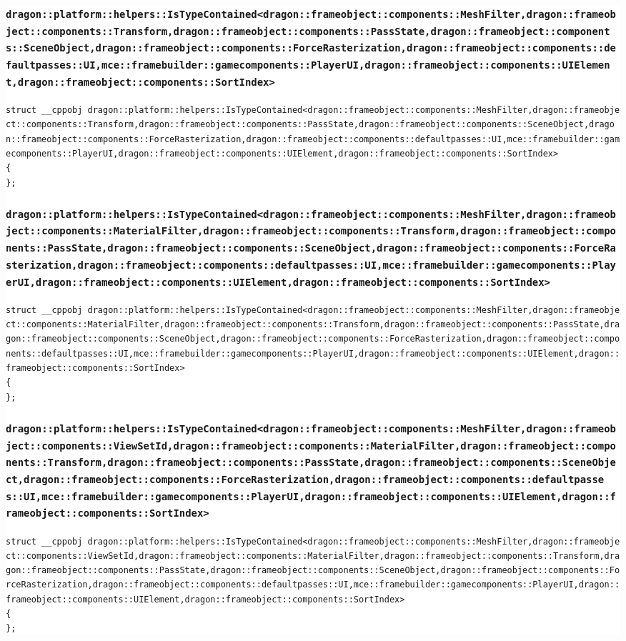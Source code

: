 
### `dragon::platform::helpers::IsTypeContained<dragon::frameobject::components::MeshFilter,dragon::frameobject::components::Transform,dragon::frameobject::components::PassState,dragon::frameobject::components::SceneObject,dragon::frameobject::components::ForceRasterization,dragon::frameobject::components::defaultpasses::UI,mce::framebuilder::gamecomponents::PlayerUI,dragon::frameobject::components::UIElement,dragon::frameobject::components::SortIndex>`
```
struct __cppobj dragon::platform::helpers::IsTypeContained<dragon::frameobject::components::MeshFilter,dragon::frameobject::components::Transform,dragon::frameobject::components::PassState,dragon::frameobject::components::SceneObject,dragon::frameobject::components::ForceRasterization,dragon::frameobject::components::defaultpasses::UI,mce::framebuilder::gamecomponents::PlayerUI,dragon::frameobject::components::UIElement,dragon::frameobject::components::SortIndex>
{
};

```

### `dragon::platform::helpers::IsTypeContained<dragon::frameobject::components::MeshFilter,dragon::frameobject::components::MaterialFilter,dragon::frameobject::components::Transform,dragon::frameobject::components::PassState,dragon::frameobject::components::SceneObject,dragon::frameobject::components::ForceRasterization,dragon::frameobject::components::defaultpasses::UI,mce::framebuilder::gamecomponents::PlayerUI,dragon::frameobject::components::UIElement,dragon::frameobject::components::SortIndex>`
```
struct __cppobj dragon::platform::helpers::IsTypeContained<dragon::frameobject::components::MeshFilter,dragon::frameobject::components::MaterialFilter,dragon::frameobject::components::Transform,dragon::frameobject::components::PassState,dragon::frameobject::components::SceneObject,dragon::frameobject::components::ForceRasterization,dragon::frameobject::components::defaultpasses::UI,mce::framebuilder::gamecomponents::PlayerUI,dragon::frameobject::components::UIElement,dragon::frameobject::components::SortIndex>
{
};

```

### `dragon::platform::helpers::IsTypeContained<dragon::frameobject::components::MeshFilter,dragon::frameobject::components::ViewSetId,dragon::frameobject::components::MaterialFilter,dragon::frameobject::components::Transform,dragon::frameobject::components::PassState,dragon::frameobject::components::SceneObject,dragon::frameobject::components::ForceRasterization,dragon::frameobject::components::defaultpasses::UI,mce::framebuilder::gamecomponents::PlayerUI,dragon::frameobject::components::UIElement,dragon::frameobject::components::SortIndex>`
```
struct __cppobj dragon::platform::helpers::IsTypeContained<dragon::frameobject::components::MeshFilter,dragon::frameobject::components::ViewSetId,dragon::frameobject::components::MaterialFilter,dragon::frameobject::components::Transform,dragon::frameobject::components::PassState,dragon::frameobject::components::SceneObject,dragon::frameobject::components::ForceRasterization,dragon::frameobject::components::defaultpasses::UI,mce::framebuilder::gamecomponents::PlayerUI,dragon::frameobject::components::UIElement,dragon::frameobject::components::SortIndex>
{
};

```
